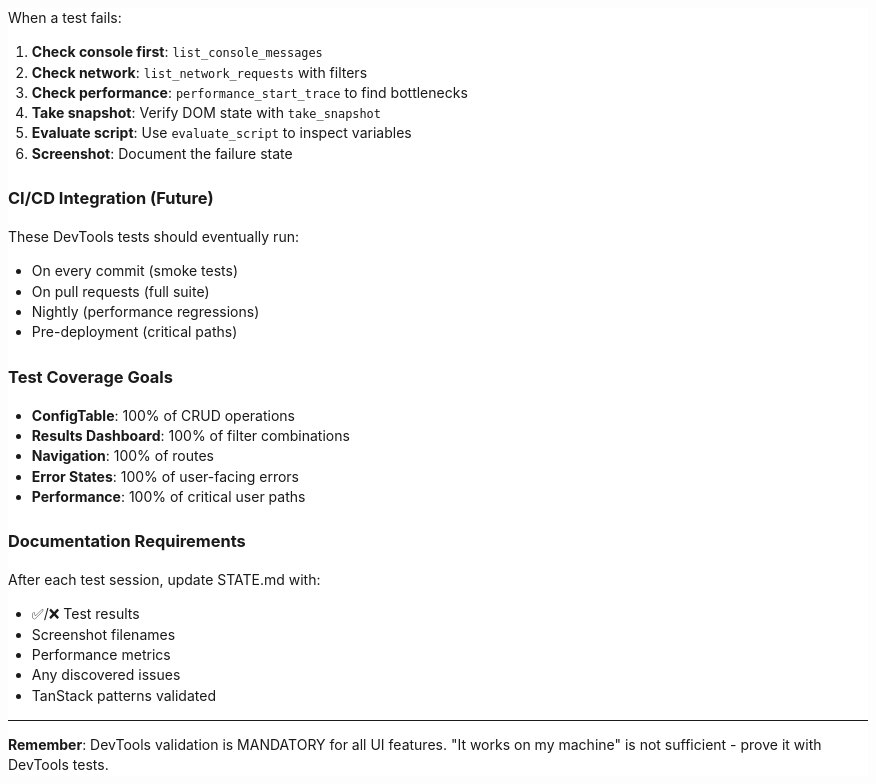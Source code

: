 When a test fails:

1. **Check console first**: `list_console_messages`
2. **Check network**: `list_network_requests` with filters
3. **Check performance**: `performance_start_trace` to find bottlenecks
4. **Take snapshot**: Verify DOM state with `take_snapshot`
5. **Evaluate script**: Use `evaluate_script` to inspect variables
6. **Screenshot**: Document the failure state

### CI/CD Integration (Future)

These DevTools tests should eventually run:
- On every commit (smoke tests)
- On pull requests (full suite)
- Nightly (performance regressions)
- Pre-deployment (critical paths)

### Test Coverage Goals

- **ConfigTable**: 100% of CRUD operations
- **Results Dashboard**: 100% of filter combinations
- **Navigation**: 100% of routes
- **Error States**: 100% of user-facing errors
- **Performance**: 100% of critical user paths

### Documentation Requirements

After each test session, update STATE.md with:
- ✅/❌ Test results
- Screenshot filenames
- Performance metrics
- Any discovered issues
- TanStack patterns validated

---

**Remember**: DevTools validation is MANDATORY for all UI features.
"It works on my machine" is not sufficient - prove it with DevTools tests.
